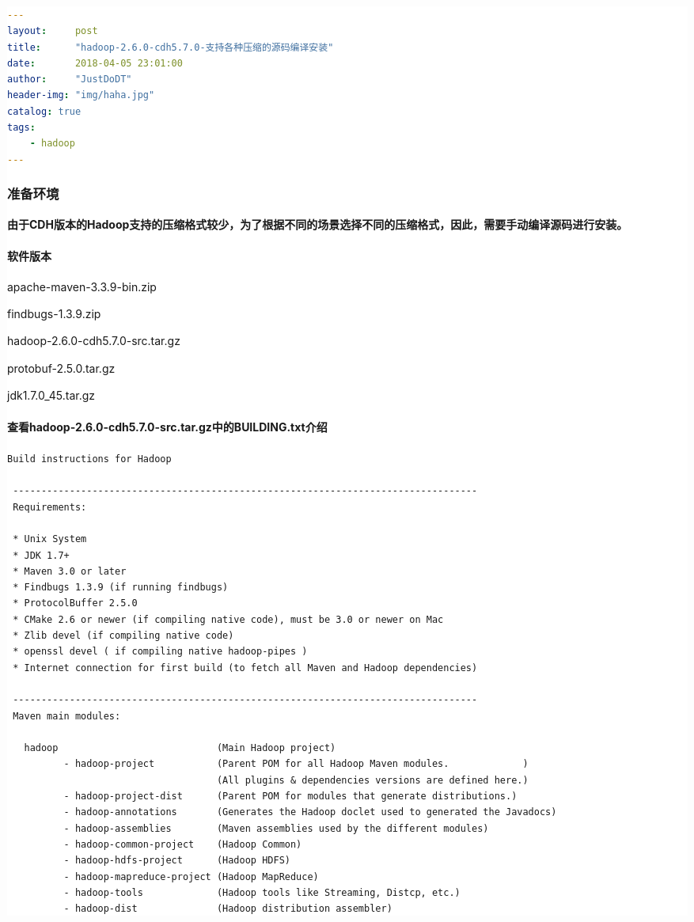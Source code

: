 ```yaml
---
layout:     post
title:      "hadoop-2.6.0-cdh5.7.0-支持各种压缩的源码编译安装"
date:       2018-04-05 23:01:00
author:     "JustDoDT"
header-img: "img/haha.jpg"
catalog: true
tags:
    - hadoop
---
```



### 准备环境
**由于CDH版本的Hadoop支持的压缩格式较少，为了根据不同的场景选择不同的压缩格式，因此，需要手动编译源码进行安装。**

#### 软件版本

 apache-maven-3.3.9-bin.zip
 
 findbugs-1.3.9.zip
 
 hadoop-2.6.0-cdh5.7.0-src.tar.gz
 
 protobuf-2.5.0.tar.gz
 
 jdk1.7.0_45.tar.gz
 
 #### 查看hadoop-2.6.0-cdh5.7.0-src.tar.gz中的BUILDING.txt介绍
    
    Build instructions for Hadoop

     ----------------------------------------------------------------------------------
     Requirements:
     
     * Unix System
     * JDK 1.7+
     * Maven 3.0 or later
     * Findbugs 1.3.9 (if running findbugs)
     * ProtocolBuffer 2.5.0
     * CMake 2.6 or newer (if compiling native code), must be 3.0 or newer on Mac
     * Zlib devel (if compiling native code)
     * openssl devel ( if compiling native hadoop-pipes )
     * Internet connection for first build (to fetch all Maven and Hadoop dependencies)
     
     ----------------------------------------------------------------------------------
     Maven main modules:
     
       hadoop                            (Main Hadoop project)
              - hadoop-project           (Parent POM for all Hadoop Maven modules.             )
                                         (All plugins & dependencies versions are defined here.)
              - hadoop-project-dist      (Parent POM for modules that generate distributions.)
              - hadoop-annotations       (Generates the Hadoop doclet used to generated the Javadocs)
              - hadoop-assemblies        (Maven assemblies used by the different modules)
              - hadoop-common-project    (Hadoop Common)
              - hadoop-hdfs-project      (Hadoop HDFS)
              - hadoop-mapreduce-project (Hadoop MapReduce)
              - hadoop-tools             (Hadoop tools like Streaming, Distcp, etc.)
              - hadoop-dist              (Hadoop distribution assembler)
     